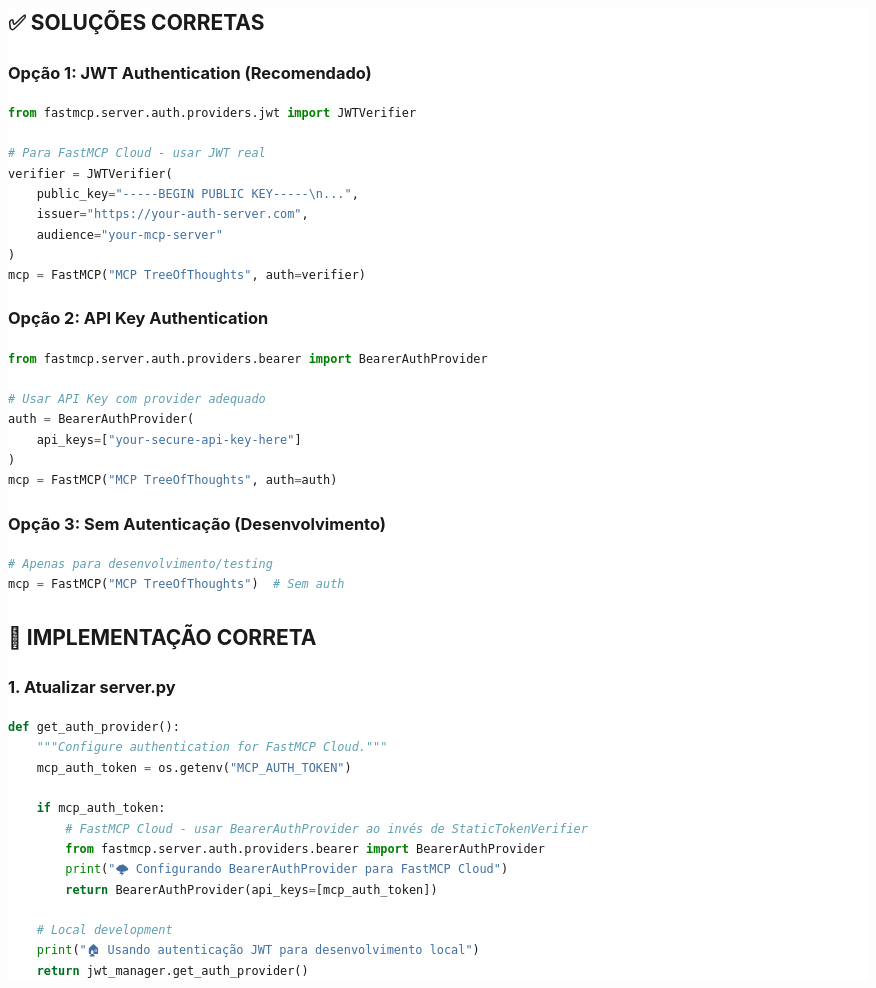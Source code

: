 ## ✅ **SOLUÇÕES CORRETAS**

### **Opção 1: JWT Authentication (Recomendado)**

```python
from fastmcp.server.auth.providers.jwt import JWTVerifier

# Para FastMCP Cloud - usar JWT real
verifier = JWTVerifier(
    public_key="-----BEGIN PUBLIC KEY-----\n...",
    issuer="https://your-auth-server.com",
    audience="your-mcp-server"
)
mcp = FastMCP("MCP TreeOfThoughts", auth=verifier)
```

### **Opção 2: API Key Authentication**

```python
from fastmcp.server.auth.providers.bearer import BearerAuthProvider

# Usar API Key com provider adequado
auth = BearerAuthProvider(
    api_keys=["your-secure-api-key-here"]
)
mcp = FastMCP("MCP TreeOfThoughts", auth=auth)
```

### **Opção 3: Sem Autenticação (Desenvolvimento)**

```python
# Apenas para desenvolvimento/testing
mcp = FastMCP("MCP TreeOfThoughts")  # Sem auth
```

## 🔧 **IMPLEMENTAÇÃO CORRETA**

### **1. Atualizar server.py**

```python
def get_auth_provider():
    """Configure authentication for FastMCP Cloud."""
    mcp_auth_token = os.getenv("MCP_AUTH_TOKEN")

    if mcp_auth_token:
        # FastMCP Cloud - usar BearerAuthProvider ao invés de StaticTokenVerifier
        from fastmcp.server.auth.providers.bearer import BearerAuthProvider
        print("🌩️ Configurando BearerAuthProvider para FastMCP Cloud")
        return BearerAuthProvider(api_keys=[mcp_auth_token])

    # Local development
    print("🏠 Usando autenticação JWT para desenvolvimento local")
    return jwt_manager.get_auth_provider()
```
